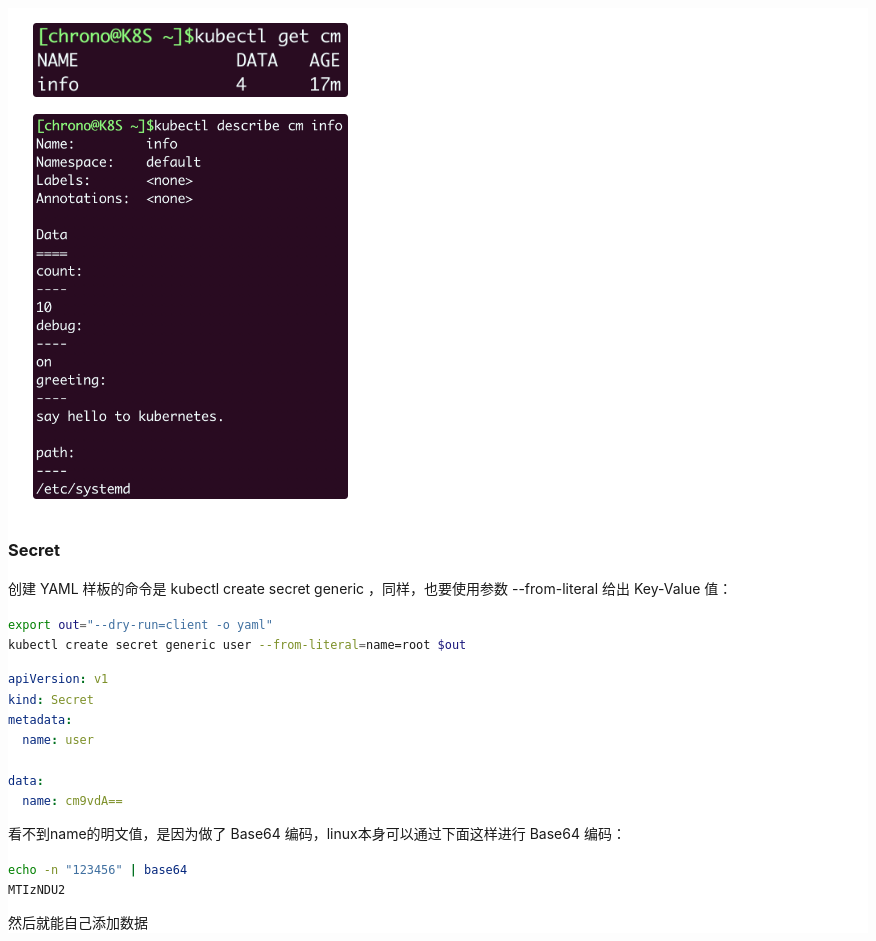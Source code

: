 ![](./img/get-configmap.png)

### Secret

创建 YAML 样板的命令是 kubectl create secret generic ，同样，也要使用参数 --from-literal 给出 Key-Value 值：

```bash
export out="--dry-run=client -o yaml"
kubectl create secret generic user --from-literal=name=root $out
```

```yml
apiVersion: v1
kind: Secret
metadata:
  name: user

data:
  name: cm9vdA==
```

看不到name的明文值，是因为做了 Base64 编码，linux本身可以通过下面这样进行 Base64 编码：

```bash
echo -n "123456" | base64
MTIzNDU2
```

然后就能自己添加数据
